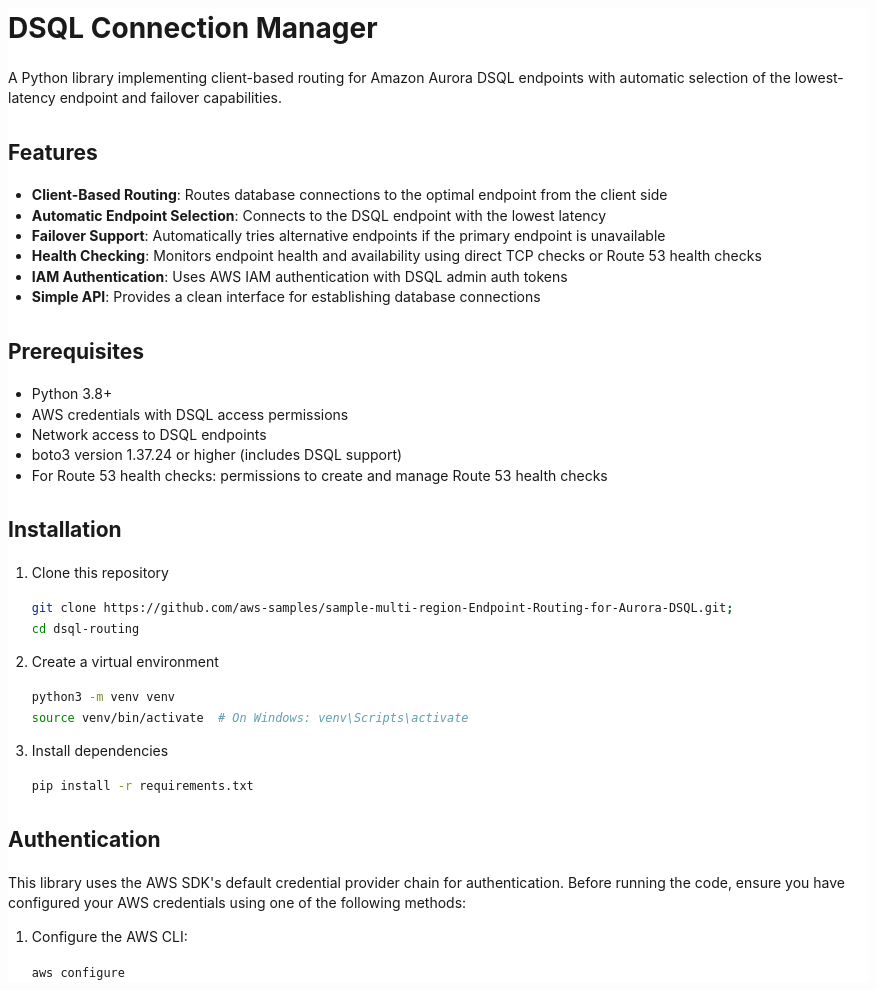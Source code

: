 # DSQL Connection Manager

A Python library implementing client-based routing for Amazon Aurora DSQL endpoints with automatic selection of the lowest-latency endpoint and failover capabilities.

## Features

- **Client-Based Routing**: Routes database connections to the optimal endpoint from the client side
- **Automatic Endpoint Selection**: Connects to the DSQL endpoint with the lowest latency
- **Failover Support**: Automatically tries alternative endpoints if the primary endpoint is unavailable
- **Health Checking**: Monitors endpoint health and availability using direct TCP checks or Route 53 health checks
- **IAM Authentication**: Uses AWS IAM authentication with DSQL admin auth tokens
- **Simple API**: Provides a clean interface for establishing database connections

## Prerequisites

- Python 3.8+
- AWS credentials with DSQL access permissions
- Network access to DSQL endpoints
- boto3 version 1.37.24 or higher (includes DSQL support)
- For Route 53 health checks: permissions to create and manage Route 53 health checks

## Installation

1. Clone this repository
   ```bash
   git clone https://github.com/aws-samples/sample-multi-region-Endpoint-Routing-for-Aurora-DSQL.git;
   cd dsql-routing
   ```

2. Create a virtual environment
   ```bash
   python3 -m venv venv
   source venv/bin/activate  # On Windows: venv\Scripts\activate
   ```

3. Install dependencies
   ```bash
   pip install -r requirements.txt
   ```

## Authentication

This library uses the AWS SDK's default credential provider chain for authentication. Before running the code, ensure you have configured your AWS credentials using one of the following methods:

1. Configure the AWS CLI:
   ```bash
   aws configure
   ```
